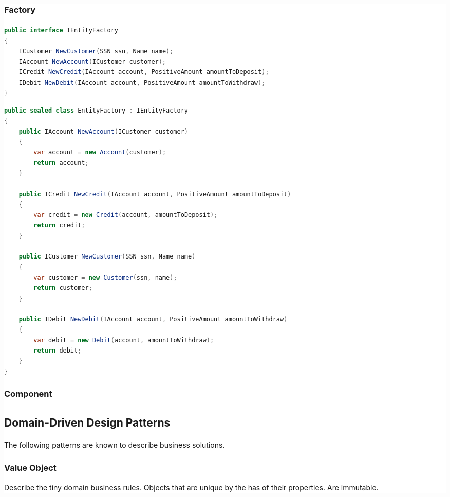 ### Factory

```c#
public interface IEntityFactory
{
    ICustomer NewCustomer(SSN ssn, Name name);
    IAccount NewAccount(ICustomer customer);
    ICredit NewCredit(IAccount account, PositiveAmount amountToDeposit);
    IDebit NewDebit(IAccount account, PositiveAmount amountToWithdraw);
}
```

```c#
public sealed class EntityFactory : IEntityFactory
{
    public IAccount NewAccount(ICustomer customer)
    {
        var account = new Account(customer);
        return account;
    }

    public ICredit NewCredit(IAccount account, PositiveAmount amountToDeposit)
    {
        var credit = new Credit(account, amountToDeposit);
        return credit;
    }

    public ICustomer NewCustomer(SSN ssn, Name name)
    {
        var customer = new Customer(ssn, name);
        return customer;
    }

    public IDebit NewDebit(IAccount account, PositiveAmount amountToWithdraw)
    {
        var debit = new Debit(account, amountToWithdraw);
        return debit;
    }
}
```

### Component

## Domain-Driven Design Patterns

The following patterns are known to describe business solutions.

### Value Object

Describe the tiny domain business rules. Objects that are unique by the has of their properties. Are immutable.
